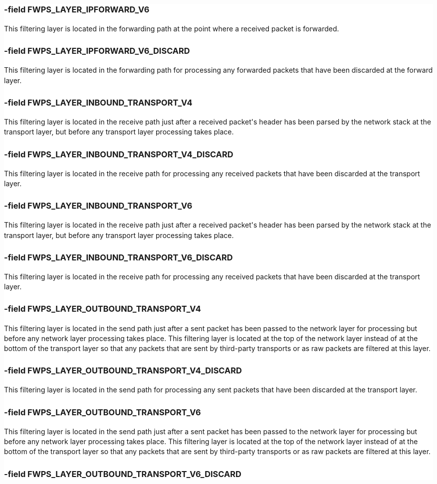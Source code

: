### -field FWPS_LAYER_IPFORWARD_V6

This filtering layer is located in the forwarding path at the point where a received packet is forwarded.

### -field FWPS_LAYER_IPFORWARD_V6_DISCARD

This filtering layer is located in the forwarding path for processing any forwarded packets that have been discarded at the forward layer.

### -field FWPS_LAYER_INBOUND_TRANSPORT_V4

This filtering layer is located in the receive path just after a received packet's header has been parsed by the network stack at the transport layer, but before any transport layer processing takes place.

### -field FWPS_LAYER_INBOUND_TRANSPORT_V4_DISCARD

This filtering layer is located in the receive path for processing any received packets that have been discarded at the transport layer.

### -field FWPS_LAYER_INBOUND_TRANSPORT_V6

This filtering layer is located in the receive path just after a received packet's header has been parsed by the network stack at the transport layer, but before any transport layer processing takes place.

### -field FWPS_LAYER_INBOUND_TRANSPORT_V6_DISCARD

This filtering layer is located in the receive path for processing any received packets that have been discarded at the transport layer.

### -field FWPS_LAYER_OUTBOUND_TRANSPORT_V4

This filtering layer is located in the send path just after a sent packet has been passed to the network layer for processing but before any network layer processing takes place. This filtering layer is located at the top of the network layer instead of at the bottom of the transport layer so that any packets that are sent by third-party transports or as raw packets are filtered at this layer.

### -field FWPS_LAYER_OUTBOUND_TRANSPORT_V4_DISCARD

This filtering layer is located in the send path for processing any sent packets that have been discarded at the transport layer.

### -field FWPS_LAYER_OUTBOUND_TRANSPORT_V6

This filtering layer is located in the send path just after a sent packet has been passed to the network layer for processing but before any network layer processing takes place. This filtering layer is located at the top of the network layer instead of at the bottom of the transport layer so that any packets that are sent by third-party transports or as raw packets are filtered at this layer.

### -field FWPS_LAYER_OUTBOUND_TRANSPORT_V6_DISCARD
